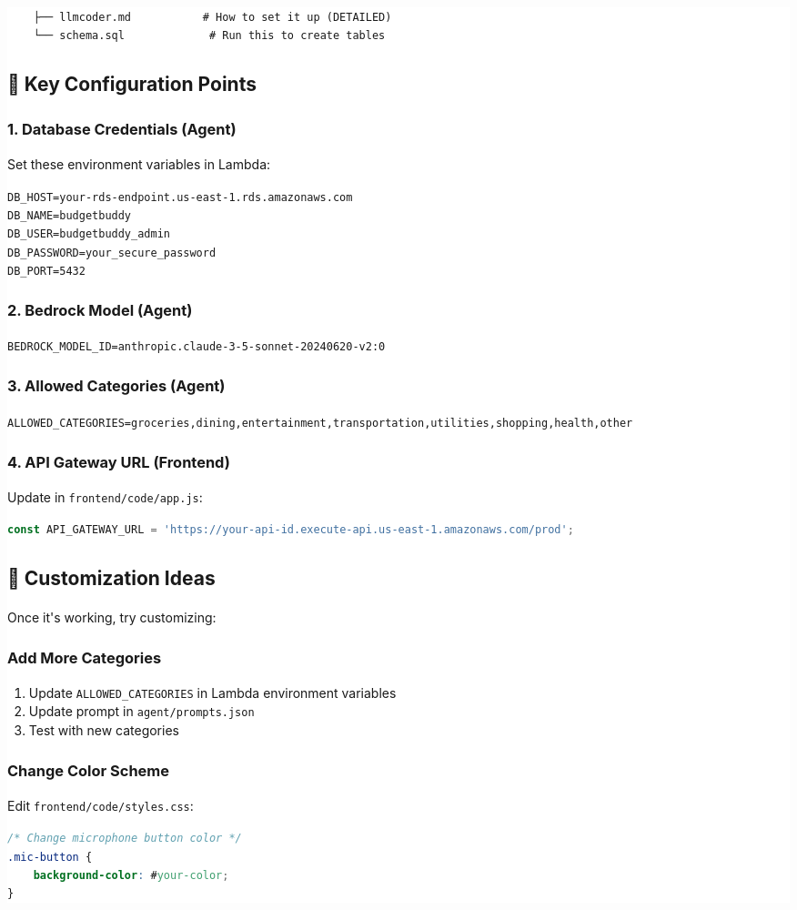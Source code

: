 ```
    ├── llmcoder.md           # How to set it up (DETAILED)
    └── schema.sql             # Run this to create tables
```

## 🔑 Key Configuration Points

### 1. Database Credentials (Agent)

Set these environment variables in Lambda:
```
DB_HOST=your-rds-endpoint.us-east-1.rds.amazonaws.com
DB_NAME=budgetbuddy
DB_USER=budgetbuddy_admin
DB_PASSWORD=your_secure_password
DB_PORT=5432
```

### 2. Bedrock Model (Agent)

```
BEDROCK_MODEL_ID=anthropic.claude-3-5-sonnet-20240620-v2:0
```

### 3. Allowed Categories (Agent)

```
ALLOWED_CATEGORIES=groceries,dining,entertainment,transportation,utilities,shopping,health,other
```

### 4. API Gateway URL (Frontend)

Update in `frontend/code/app.js`:
```javascript
const API_GATEWAY_URL = 'https://your-api-id.execute-api.us-east-1.amazonaws.com/prod';
```

## 🎨 Customization Ideas

Once it's working, try customizing:

### Add More Categories
1. Update `ALLOWED_CATEGORIES` in Lambda environment variables
2. Update prompt in `agent/prompts.json`
3. Test with new categories

### Change Color Scheme
Edit `frontend/code/styles.css`:
```css
/* Change microphone button color */
.mic-button {
    background-color: #your-color;
}
```
